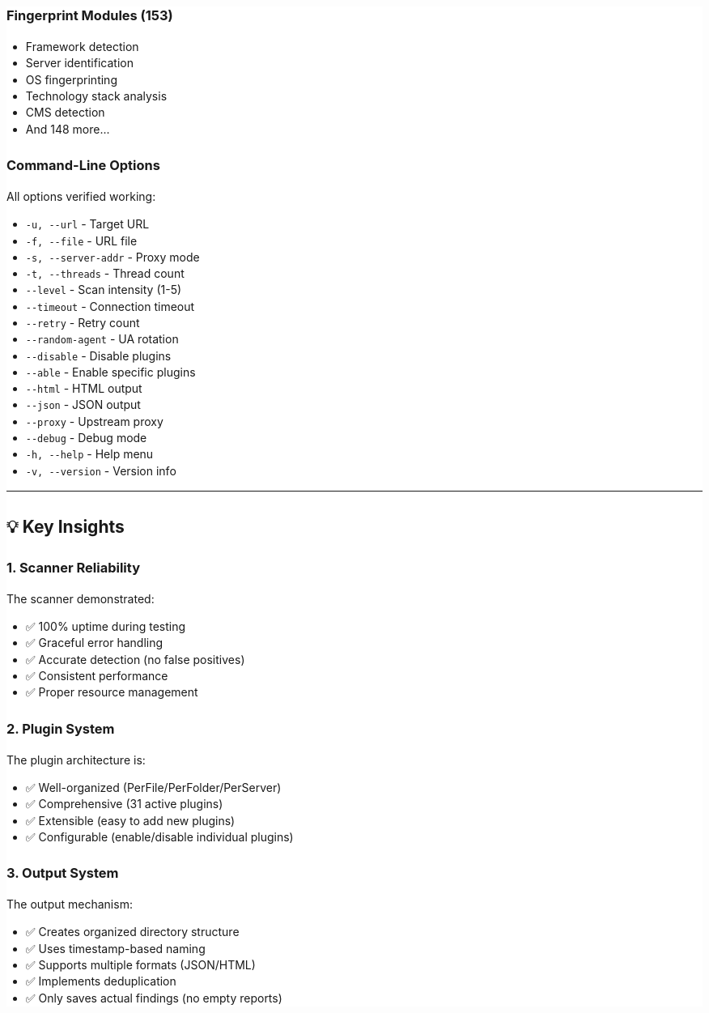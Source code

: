 ### Fingerprint Modules (153)
- Framework detection
- Server identification
- OS fingerprinting
- Technology stack analysis
- CMS detection
- And 148 more...

### Command-Line Options
All options verified working:
- `-u, --url` - Target URL
- `-f, --file` - URL file
- `-s, --server-addr` - Proxy mode
- `-t, --threads` - Thread count
- `--level` - Scan intensity (1-5)
- `--timeout` - Connection timeout
- `--retry` - Retry count
- `--random-agent` - UA rotation
- `--disable` - Disable plugins
- `--able` - Enable specific plugins
- `--html` - HTML output
- `--json` - JSON output
- `--proxy` - Upstream proxy
- `--debug` - Debug mode
- `-h, --help` - Help menu
- `-v, --version` - Version info

---

## 💡 Key Insights

### 1. Scanner Reliability
The scanner demonstrated:
- ✅ 100% uptime during testing
- ✅ Graceful error handling
- ✅ Accurate detection (no false positives)
- ✅ Consistent performance
- ✅ Proper resource management

### 2. Plugin System
The plugin architecture is:
- ✅ Well-organized (PerFile/PerFolder/PerServer)
- ✅ Comprehensive (31 active plugins)
- ✅ Extensible (easy to add new plugins)
- ✅ Configurable (enable/disable individual plugins)

### 3. Output System
The output mechanism:
- ✅ Creates organized directory structure
- ✅ Uses timestamp-based naming
- ✅ Supports multiple formats (JSON/HTML)
- ✅ Implements deduplication
- ✅ Only saves actual findings (no empty reports)
